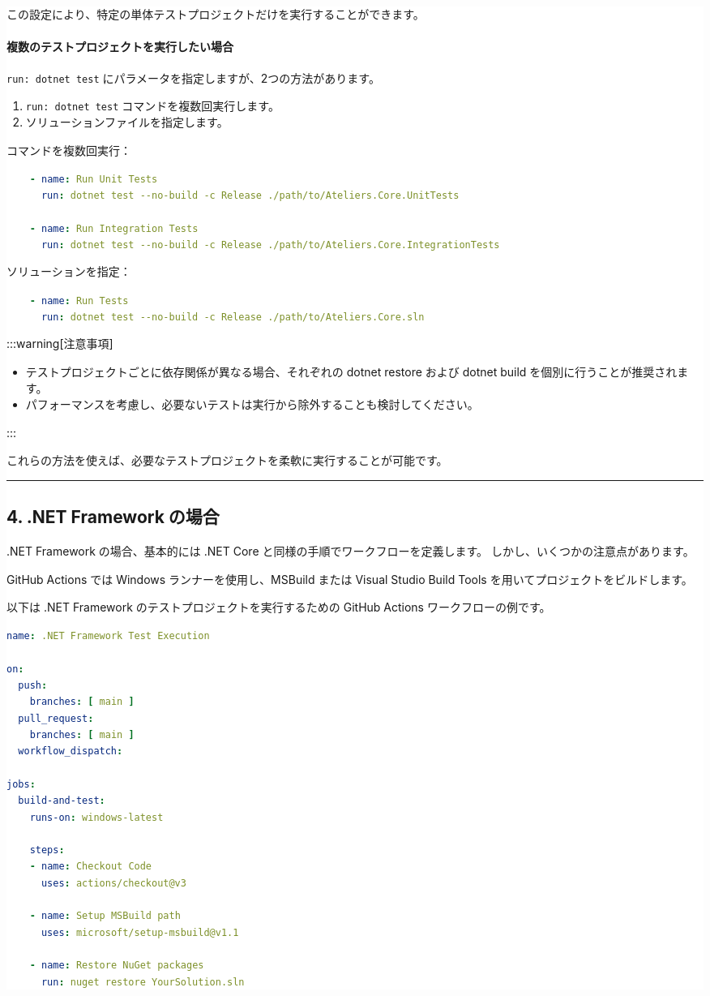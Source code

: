 この設定により、特定の単体テストプロジェクトだけを実行することができます。

#### 複数のテストプロジェクトを実行したい場合

`run: dotnet test` にパラメータを指定しますが、2つの方法があります。

1. `run: dotnet test` コマンドを複数回実行します。
2. ソリューションファイルを指定します。

コマンドを複数回実行：

```yaml title=".github/workflows/ci.yml" showLineNumbers
    - name: Run Unit Tests
      run: dotnet test --no-build -c Release ./path/to/Ateliers.Core.UnitTests

    - name: Run Integration Tests
      run: dotnet test --no-build -c Release ./path/to/Ateliers.Core.IntegrationTests

```

ソリューションを指定：

```yaml title=".github/workflows/ci.yml" showLineNumbers
    - name: Run Tests
      run: dotnet test --no-build -c Release ./path/to/Ateliers.Core.sln
```

:::warning[注意事項]

* テストプロジェクトごとに依存関係が異なる場合、それぞれの dotnet restore および dotnet build を個別に行うことが推奨されます。
* パフォーマンスを考慮し、必要ないテストは実行から除外することも検討してください。

:::

これらの方法を使えば、必要なテストプロジェクトを柔軟に実行することが可能です。

---

## 4. .NET Framework の場合

.NET Framework の場合、基本的には .NET Core と同様の手順でワークフローを定義します。
しかし、いくつかの注意点があります。

GitHub Actions では Windows ランナーを使用し、MSBuild または Visual Studio Build Tools を用いてプロジェクトをビルドします。

以下は .NET Framework のテストプロジェクトを実行するための GitHub Actions ワークフローの例です。

```yaml title=".github/workflows/ci.yml" showLineNumbers
name: .NET Framework Test Execution

on:
  push:
    branches: [ main ]
  pull_request:
    branches: [ main ]
  workflow_dispatch:

jobs:
  build-and-test:
    runs-on: windows-latest

    steps:
    - name: Checkout Code
      uses: actions/checkout@v3

    - name: Setup MSBuild path
      uses: microsoft/setup-msbuild@v1.1

    - name: Restore NuGet packages
      run: nuget restore YourSolution.sln
```